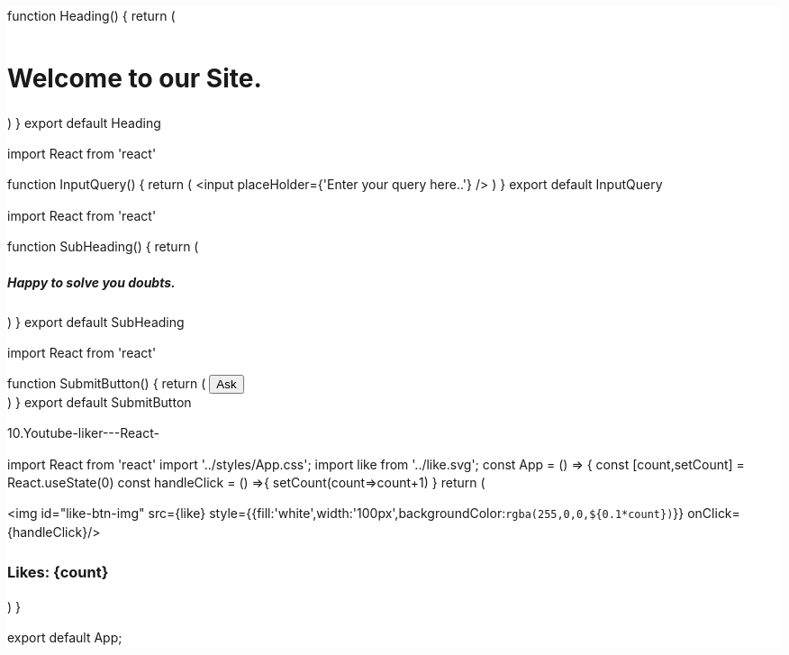 function Heading() {
    return (
        <h1>Welcome to our Site.</h1>
    )
}
export default Heading

import React from 'react'

function InputQuery() {
    return (
        <input placeHolder={'Enter your query here..'} />
    )
}
export default InputQuery

import React from 'react'

function SubHeading() {
    return (
        <h5>Happy to solve you doubts.</h5>
    )
}
export default SubHeading

import React from 'react'

function SubmitButton() {
    return (
        <button>Ask</button>     
    )
}
export default SubmitButton

10.Youtube-liker---React-

import React from 'react'
import '../styles/App.css';
import like from '../like.svg';
const App = () => {
const [count,setCount] = React.useState(0)
const handleClick = () =>{
  setCount(count=>count+1)
}
  return (
    <div id="main">
      <img id="like-btn-img" src={like} style={{fill:'white',width:'100px',backgroundColor:`rgba(255,0,0,${0.1*count})`}} onClick={handleClick}/>
      <h3>Likes: <span id="like-counter">{count}</span></h3>
    </div>
  )
}


export default App;
